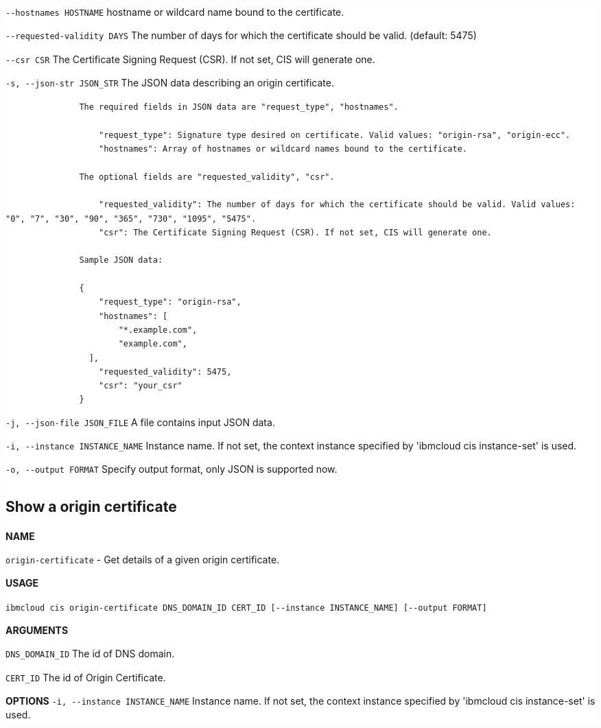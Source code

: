    `--hostnames HOSTNAME`           hostname or wildcard name bound to the certificate.
   
   `--requested-validity DAYS`  The number of days for which the certificate should be valid. (default: 5475)
   
   `--csr CSR`                 The Certificate Signing Request (CSR). If not set, CIS will generate one.
   
   `-s, --json-str JSON_STR`  The JSON data describing an origin certificate.

                   The required fields in JSON data are "request_type", "hostnames".
                       
                       "request_type": Signature type desired on certificate. Valid values: "origin-rsa", "origin-ecc".
                       "hostnames": Array of hostnames or wildcard names bound to the certificate.

                   The optional fields are "requested_validity", "csr".
                       
                       "requested_validity": The number of days for which the certificate should be valid. Valid values: "0", "7", "30", "90", "365", "730", "1095", "5475".
                       "csr": The Certificate Signing Request (CSR). If not set, CIS will generate one.

                   Sample JSON data:
                   
                   {
                       "request_type": "origin-rsa",
                       "hostnames": [
                           "*.example.com",
                           "example.com",
                     ],
                       "requested_validity": 5475,
                       "csr": "your_csr"
                   }
   `-j, --json-file JSON_FILE`  A file contains input JSON data.


   `-i, --instance INSTANCE_NAME`  Instance name. If not set, the context instance specified by 'ibmcloud cis instance-set' is used.
   
   `-o, --output FORMAT`    Specify output format, only JSON is supported now.


##  Show a origin certificate

**NAME**

  `origin-certificate` - Get details of a given origin certificate.

**USAGE**

  `ibmcloud cis origin-certificate DNS_DOMAIN_ID CERT_ID [--instance INSTANCE_NAME] [--output FORMAT]`

**ARGUMENTS**

  `DNS_DOMAIN_ID`  The id of DNS domain.

  `CERT_ID` The id of Origin Certificate.


**OPTIONS**
   `-i, --instance INSTANCE_NAME`  Instance name. If not set, the context instance specified by 'ibmcloud cis instance-set' is used.
   